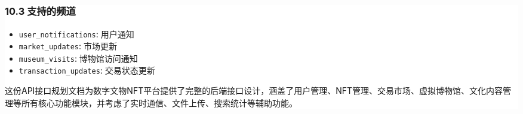 ### 10.3 支持的频道

*   `user_notifications`: 用户通知
*   `market_updates`: 市场更新
*   `museum_visits`: 博物馆访问通知
*   `transaction_updates`: 交易状态更新

这份API接口规划文档为数字文物NFT平台提供了完整的后端接口设计，涵盖了用户管理、NFT管理、交易市场、虚拟博物馆、文化内容管理等所有核心功能模块，并考虑了实时通信、文件上传、搜索统计等辅助功能。

